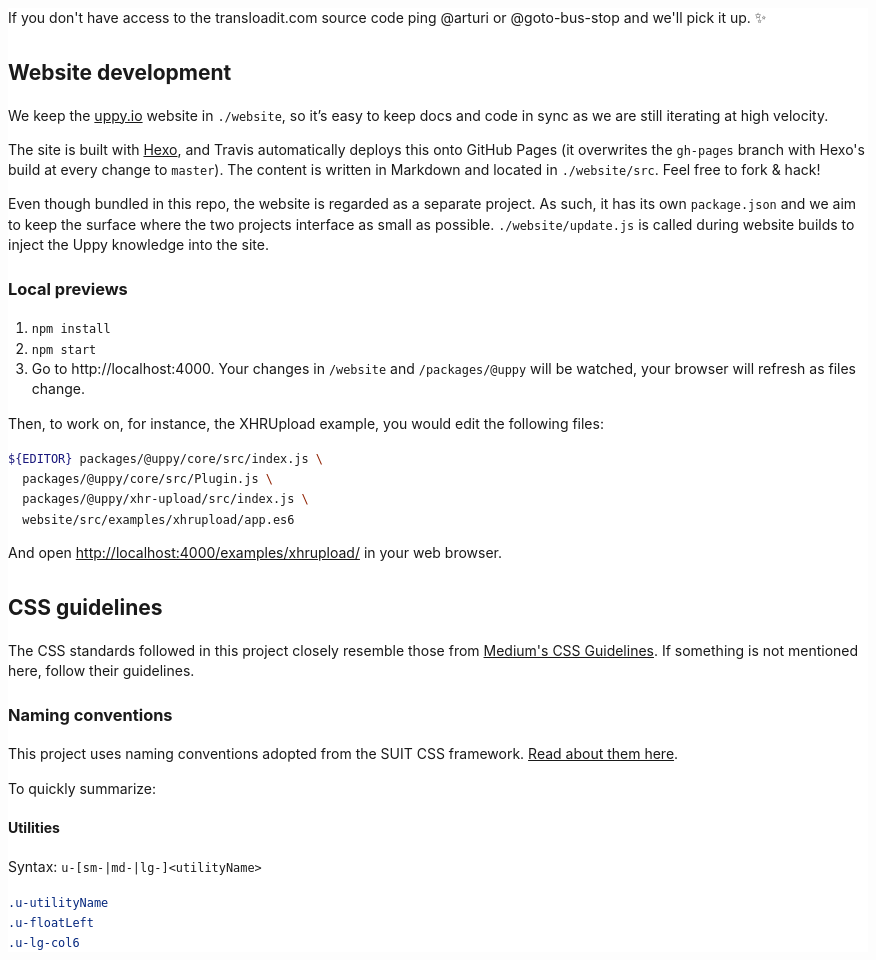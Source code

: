 If you don't have access to the transloadit.com source code ping @arturi or @goto-bus-stop and we'll pick it up. :sparkles:

## Website development

We keep the [uppy.io](http://uppy.io) website in `./website`, so it’s easy to keep docs and code in sync as we are still iterating at high velocity.

The site is built with [Hexo](http://hexo.io/), and Travis automatically deploys this onto GitHub Pages (it overwrites the `gh-pages` branch with Hexo's build at every change to `master`). The content is written in Markdown and located in `./website/src`. Feel free to fork & hack!

Even though bundled in this repo, the website is regarded as a separate project. As such, it has its own `package.json` and we aim to keep the surface where the two projects interface as small as possible. `./website/update.js` is called during website builds to inject the Uppy knowledge into the site.

### Local previews

1. `npm install`
1. `npm start`
1. Go to http://localhost:4000. Your changes in `/website` and `/packages/@uppy` will be watched, your browser will refresh as files change.

Then, to work on, for instance, the XHRUpload example, you would edit the following files:

```bash
${EDITOR} packages/@uppy/core/src/index.js \
  packages/@uppy/core/src/Plugin.js \
  packages/@uppy/xhr-upload/src/index.js \
  website/src/examples/xhrupload/app.es6
```

And open <http://localhost:4000/examples/xhrupload/> in your web browser.

## CSS guidelines

The CSS standards followed in this project closely resemble those from [Medium's CSS Guidelines](https://gist.github.com/fat/a47b882eb5f84293c4ed). If something is not mentioned here, follow their guidelines.

### Naming conventions

This project uses naming conventions adopted from the SUIT CSS framework.
[Read about them here](https://github.com/suitcss/suit/blob/master/doc/naming-conventions.md).

To quickly summarize:

#### Utilities

Syntax: `u-[sm-|md-|lg-]<utilityName>`

```css
.u-utilityName
.u-floatLeft
.u-lg-col6
```
